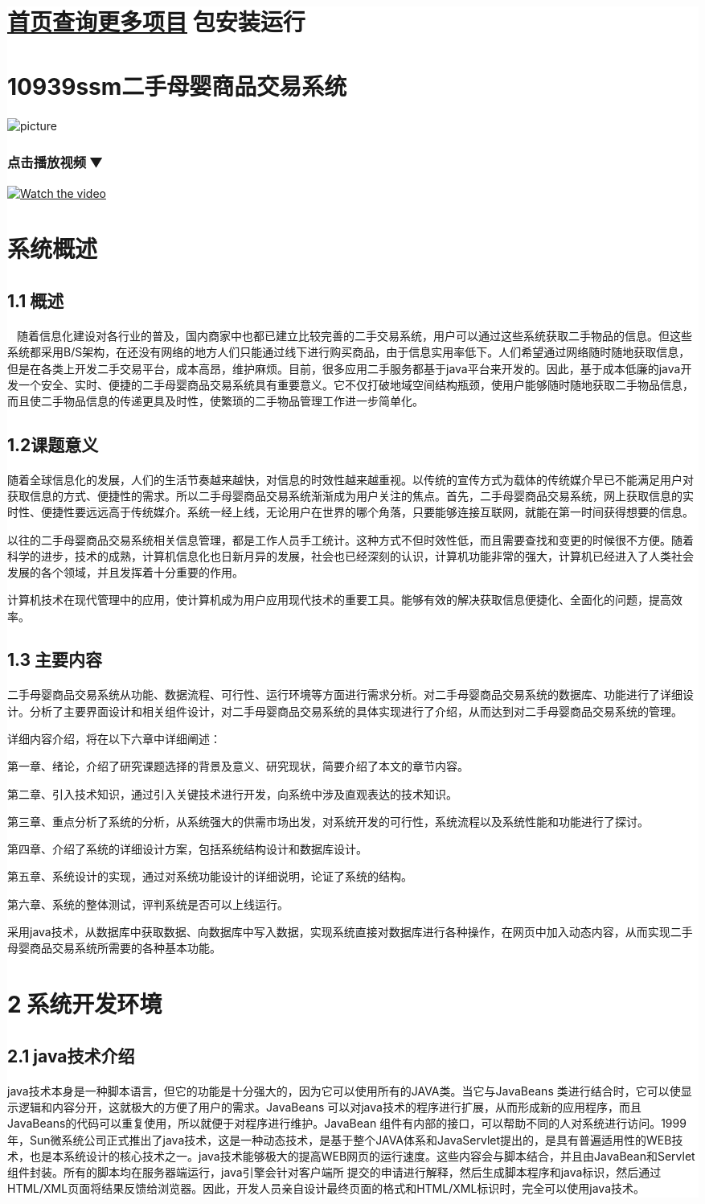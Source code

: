 # [首页查询更多项目](https://github.com/GraduationProject-ssm) 包安装运行


# 10939ssm二手母婴商品交易系统

![picture](https://raw.githubusercontent.com/GraduationProject-springboot/.github/main/img/wx.png)

### 点击播放视频 ▼
[![Watch the video](https://i.sstatic.net/Vp2cE.png)](https://www.bilibili.com/video/BV1Sh44eDEx6?p=40)


# 系统概述
## 1.1 概述
`　`随着信息化建设对各行业的普及，国内商家中也都已建立比较完善的二手交易系统，用户可以通过这些系统获取二手物品的信息。但这些系统都采用B/S架构，在还没有网络的地方人们只能通过线下进行购买商品，由于信息实用率低下。人们希望通过网络随时随地获取信息，但是在各类上开发二手交易平台，成本高昂，维护麻烦。目前，很多应用二手服务都基于java平台来开发的。因此，基于成本低廉的java开发一个安全、实时、便捷的二手母婴商品交易系统具有重要意义。它不仅打破地域空间结构瓶颈，使用户能够随时随地获取二手物品信息，而且使二手物品信息的传递更具及时性，使繁琐的二手物品管理工作进一步简单化。

## 1.2课题意义
随着全球信息化的发展，人们的生活节奏越来越快，对信息的时效性越来越重视。以传统的宣传方式为载体的传统媒介早已不能满足用户对获取信息的方式、便捷性的需求。所以二手母婴商品交易系统渐渐成为用户关注的焦点。首先，二手母婴商品交易系统，网上获取信息的实时性、便捷性要远远高于传统媒介。系统一经上线，无论用户在世界的哪个角落，只要能够连接互联网，就能在第一时间获得想要的信息。

以往的二手母婴商品交易系统相关信息管理，都是工作人员手工统计。这种方式不但时效性低，而且需要查找和变更的时候很不方便。随着科学的进步，技术的成熟，计算机信息化也日新月异的发展，社会也已经深刻的认识，计算机功能非常的强大，计算机已经进入了人类社会发展的各个领域，并且发挥着十分重要的作用。

计算机技术在现代管理中的应用，使计算机成为用户应用现代技术的重要工具。能够有效的解决获取信息便捷化、全面化的问题，提高效率。
## 1.3 主要内容
二手母婴商品交易系统从功能、数据流程、可行性、运行环境等方面进行需求分析。对二手母婴商品交易系统的数据库、功能进行了详细设计。分析了主要界面设计和相关组件设计，对二手母婴商品交易系统的具体实现进行了介绍，从而达到对二手母婴商品交易系统的管理。

详细内容介绍，将在以下六章中详细阐述：

第一章、绪论，介绍了研究课题选择的背景及意义、研究现状，简要介绍了本文的章节内容。

第二章、引入技术知识，通过引入关键技术进行开发，向系统中涉及直观表达的技术知识。

第三章、重点分析了系统的分析，从系统强大的供需市场出发，对系统开发的可行性，系统流程以及系统性能和功能进行了探讨。

第四章、介绍了系统的详细设计方案，包括系统结构设计和数据库设计。

第五章、系统设计的实现，通过对系统功能设计的详细说明，论证了系统的结构。

第六章、系统的整体测试，评判系统是否可以上线运行。

采用java技术，从数据库中获取数据、向数据库中写入数据，实现系统直接对数据库进行各种操作，在网页中加入动态内容，从而实现二手母婴商品交易系统所需要的各种基本功能。


# 2 系统开发环境
## 2.1 java技术介绍
java技术本身是一种脚本语言，但它的功能是十分强大的，因为它可以使用所有的JAVA类。当它与JavaBeans 类进行结合时，它可以使显示逻辑和内容分开，这就极大的方便了用户的需求。JavaBeans 可以对java技术的程序进行扩展，从而形成新的应用程序，而且JavaBeans的代码可以重复使用，所以就便于对程序进行维护。JavaBean 组件有内部的接口，可以帮助不同的人对系统进行访问。1999年，Sun微系统公司正式推出了java技术，这是一种动态技术，是基于整个JAVA体系和JavaServlet提出的，是具有普遍适用性的WEB技术，也是本系统设计的核心技术之一。java技术能够极大的提高WEB网页的运行速度。这些内容会与脚本结合，并且由JavaBean和Servlet组件封装。所有的脚本均在服务器端运行，java引擎会针对客户端所 提交的申请进行解释，然后生成脚本程序和java标识，然后通过HTML/XML页面将结果反馈给浏览器。因此，开发人员亲自设计最终页面的格式和HTML/XML标识时，完全可以使用java技术。
